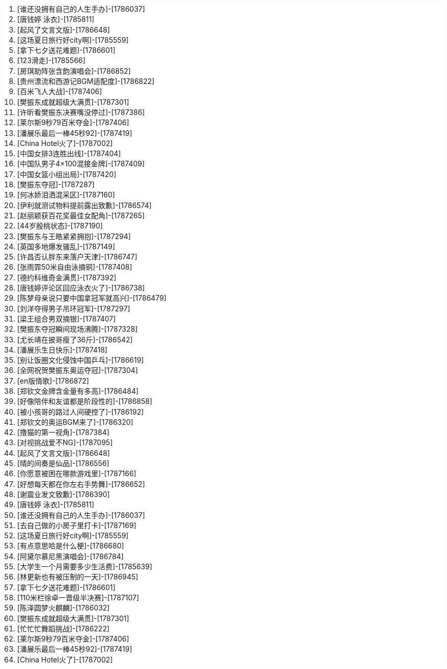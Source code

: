 1. [谁还没拥有自己的人生手办]-[1786037]
1. [唐钱婷 泳衣]-[1785811]
1. [起风了文言文版]-[1786648]
1. [这场夏日旅行好city啊]-[1785559]
1. [拿下七夕送花难题]-[1786601]
1. [123滑走]-[1785566]
1. [房琪助阵张含韵演唱会]-[1786852]
1. [贵州漂流和西游记BGM适配度]-[1786822]
1. [百米飞人大战]-[1787406]
1. [樊振东成就超级大满贯]-[1787301]
1. [许昕看樊振东决赛嘴没停过]-[1787386]
1. [莱尔斯9秒79百米夺金]-[1787406]
1. [潘展乐最后一棒45秒92]-[1787419]
1. [China Hotel火了]-[1787002]
1. [中国女排3连胜出线]-[1787404]
1. [中国队男子4×100混接金牌]-[1787409]
1. [中国女篮小组出局]-[1787420]
1. [樊振东夺冠]-[1787287]
1. [何冰娇泪洒混采区]-[1787160]
1. [伊利就测试物料提前露出致歉]-[1786574]
1. [赵丽颖获百花奖最佳女配角]-[1787265]
1. [44岁殷桃状态]-[1787190]
1. [樊振东与王皓紧紧拥抱]-[1787294]
1. [英国多地爆发骚乱]-[1787149]
1. [许昌否认胖东来落户天津]-[1786747]
1. [张雨霏50米自由泳摘铜]-[1787408]
1. [德约科维奇金满贯]-[1787392]
1. [唐钱婷评论区回应泳衣火了]-[1786738]
1. [陈梦母亲说只要中国拿冠军就高兴]-[1786479]
1. [刘洋夺得男子吊环冠军]-[1787297]
1. [梁王组合男双摘银]-[1787407]
1. [樊振东夺冠瞬间现场沸腾]-[1787328]
1. [尤长靖在披哥瘦了36斤]-[1786542]
1. [潘展乐生日快乐]-[1787418]
1. [别让饭圈文化侵蚀中国乒乓]-[1786619]
1. [全网祝贺樊振东奥运夺冠]-[1787304]
1. [en版情歌]-[1786872]
1. [郑钦文金牌含金量有多高]-[1786484]
1. [好像陪伴和友谊都是阶段性的]-[1786858]
1. [被小孩哥的路过人间硬控了]-[1786192]
1. [郑钦文的奥运BGM来了]-[1786320]
1. [撸猫的第一视角]-[1787384]
1. [对视挑战爱不NG]-[1787095]
1. [起风了文言文版]-[1786648]
1. [晴的间奏是仙品]-[1786556]
1. [你愿意被困在哪款游戏里]-[1787166]
1. [好想每天都在你左右手势舞]-[1786652]
1. [谢震业发文致歉]-[1786390]
1. [唐钱婷 泳衣]-[1785811]
1. [谁还没拥有自己的人生手办]-[1786037]
1. [去自己做的小房子里打卡]-[1787169]
1. [这场夏日旅行好city啊]-[1785559]
1. [有点意思哈是什么梗]-[1786680]
1. [阿黛尔慕尼黑演唱会]-[1786784]
1. [大学生一个月需要多少生活费]-[1785639]
1. [林更新也有被压制的一天]-[1786945]
1. [拿下七夕送花难题]-[1786601]
1. [110米栏徐卓一晋级半决赛]-[1787107]
1. [陈泽圆梦火麒麟]-[1786032]
1. [樊振东成就超级大满贯]-[1787301]
1. [忙忙忙舞蹈挑战]-[1786222]
1. [莱尔斯9秒79百米夺金]-[1787406]
1. [潘展乐最后一棒45秒92]-[1787419]
1. [China Hotel火了]-[1787002]